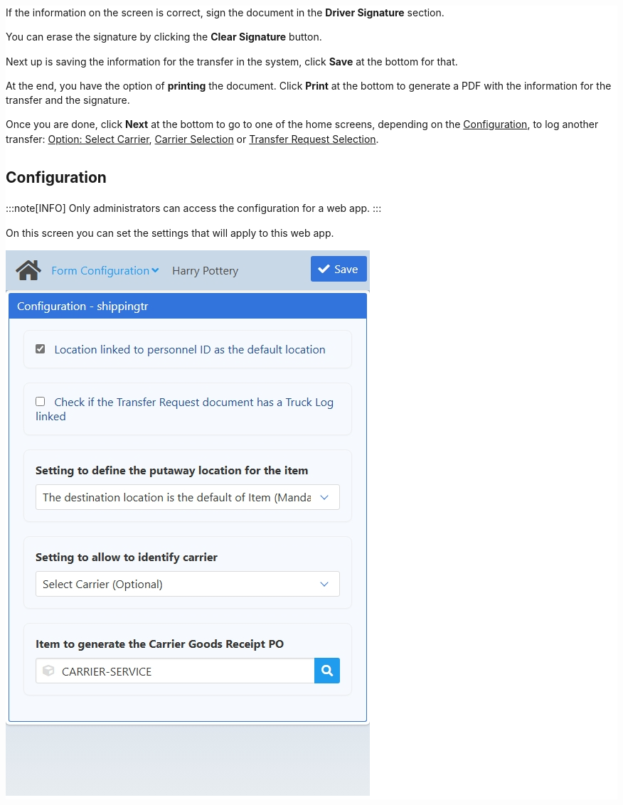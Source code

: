 If the information on the screen is correct, sign the document in the **Driver Signature** section.

You can erase the signature by clicking the **Clear Signature** button.

Next up is saving the information for the transfer in the system, click **Save** at the bottom for that.

At the end, you have the option of **printing** the document. Click **Print** at the bottom to generate a PDF with the information for the transfer and the signature.

Once you are done, click **Next** at the bottom to go to one of the home screens, depending on the [Configuration](./shipping_multi_site_transfer.md#configuration), to log another transfer: [Option: Select Carrier](./shipping_multi_site_transfer.md#option-select-carrier), [Carrier Selection](./shipping_multi_site_transfer.md#carrier-selection) or [Transfer Request Selection](./shipping_multi_site_transfer.md#transfer-request-selection).

## Configuration

:::note[INFO]
Only administrators can access the configuration for a web app.
:::

On this screen you can set the settings that will apply to this web app.

![Configuration screen](./img-shipping-multi-site-transfer/configuration.png)
